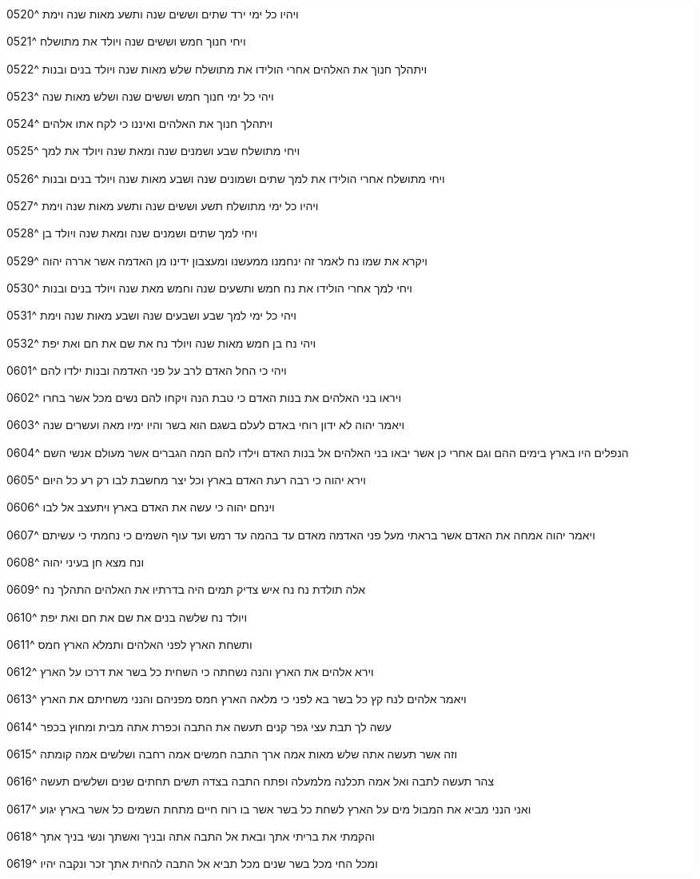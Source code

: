 ויהיו כל ימי ירד שתים וששים שנה ותשע מאות שנה וימת ^0520

ויחי חנוך חמש וששים שנה ויולד את מתושלח ^0521

ויתהלך חנוך את האלהים אחרי הולידו את מתושלח שלש מאות שנה ויולד בנים ובנות ^0522

ויהי כל ימי חנוך חמש וששים שנה ושלש מאות שנה ^0523

ויתהלך חנוך את האלהים ואיננו כי לקח אתו אלהים ^0524

ויחי מתושלח שבע ושמנים שנה ומאת שנה ויולד את למך ^0525

ויחי מתושלח אחרי הולידו את למך שתים ושמונים שנה ושבע מאות שנה ויולד בנים ובנות ^0526

ויהיו כל ימי מתושלח תשע וששים שנה ותשע מאות שנה וימת ^0527

ויחי למך שתים ושמנים שנה ומאת שנה ויולד בן ^0528

ויקרא את שמו נח לאמר זה ינחמנו ממעשנו ומעצבון ידינו מן האדמה אשר אררה יהוה ^0529

ויחי למך אחרי הולידו את נח חמש ותשעים שנה וחמש מאת שנה ויולד בנים ובנות ^0530

ויהי כל ימי למך שבע ושבעים שנה ושבע מאות שנה וימת ^0531

ויהי נח בן חמש מאות שנה ויולד נח את שם את חם ואת יפת ^0532

ויהי כי החל האדם לרב על פני האדמה ובנות ילדו להם ^0601

ויראו בני האלהים את בנות האדם כי טבת הנה ויקחו להם נשים מכל אשר בחרו ^0602

ויאמר יהוה לא ידון רוחי באדם לעלם בשגם הוא בשר והיו ימיו מאה ועשרים שנה ^0603

הנפלים היו בארץ בימים ההם וגם אחרי כן אשר יבאו בני האלהים אל בנות האדם וילדו להם המה הגברים אשר מעולם אנשי השם ^0604

וירא יהוה כי רבה רעת האדם בארץ וכל יצר מחשבת לבו רק רע כל היום ^0605

וינחם יהוה כי עשה את האדם בארץ ויתעצב אל לבו ^0606

ויאמר יהוה אמחה את האדם אשר בראתי מעל פני האדמה מאדם עד בהמה עד רמש ועד עוף השמים כי נחמתי כי עשיתם ^0607

ונח מצא חן בעיני יהוה ^0608

אלה תולדת נח נח איש צדיק תמים היה בדרתיו את האלהים התהלך נח ^0609

ויולד נח שלשה בנים את שם את חם ואת יפת ^0610

ותשחת הארץ לפני האלהים ותמלא הארץ חמס ^0611

וירא אלהים את הארץ והנה נשחתה כי השחית כל בשר את דרכו על הארץ ^0612

ויאמר אלהים לנח קץ כל בשר בא לפני כי מלאה הארץ חמס מפניהם והנני משחיתם את הארץ ^0613

עשה לך תבת עצי גפר קנים תעשה את התבה וכפרת אתה מבית ומחוץ בכפר ^0614

וזה אשר תעשה אתה שלש מאות אמה ארך התבה חמשים אמה רחבה ושלשים אמה קומתה ^0615

צהר תעשה לתבה ואל אמה תכלנה מלמעלה ופתח התבה בצדה תשים תחתים שנים ושלשים תעשה ^0616

ואני הנני מביא את המבול מים על הארץ לשחת כל בשר אשר בו רוח חיים מתחת השמים כל אשר בארץ יגוע ^0617

והקמתי את בריתי אתך ובאת אל התבה אתה ובניך ואשתך ונשי בניך אתך ^0618

ומכל החי מכל בשר שנים מכל תביא אל התבה להחית אתך זכר ונקבה יהיו ^0619
